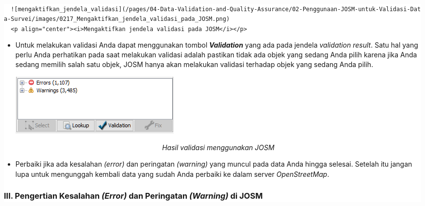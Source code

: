       ![mengaktifkan_jendela_validasi](/pages/04-Data-Validation-and-Quality-Assurance/02-Penggunaan-JOSM-untuk-Validasi-Data-Survei/images/0217_Mengaktifkan_jendela_validasi_pada_JOSM.png)
      <p align="center"><i>Mengaktifkan jendela validasi pada JOSM</i></p>

   * Untuk melakukan validasi Anda dapat menggunakan tombol **_Validation_** yang ada pada jendela _validation result_. Satu hal yang perlu Anda perhatikan pada saat melakukan validasi adalah pastikan tidak ada objek yang sedang Anda pilih karena jika Anda sedang memilih salah satu objek, JOSM hanya akan melakukan validasi terhadap objek yang sedang Anda pilih. 
   
      ![hasil_validasi](/pages/04-Data-Validation-and-Quality-Assurance/02-Penggunaan-JOSM-untuk-Validasi-Data-Survei/images/0218_Hasil_validasi_menggunakan_JOSM.png)
      <p align="center"><i>Hasil validasi menggunakan JOSM</i></p>

   * Perbaiki jika ada kesalahan _(error)_ dan peringatan _(warning)_ yang muncul pada data Anda hingga selesai. Setelah itu jangan lupa untuk mengunggah kembali data yang sudah Anda perbaiki ke dalam server _OpenStreetMap_. 

### III. Pengertian Kesalahan _(Error)_ dan Peringatan _(Warning)_ di JOSM
